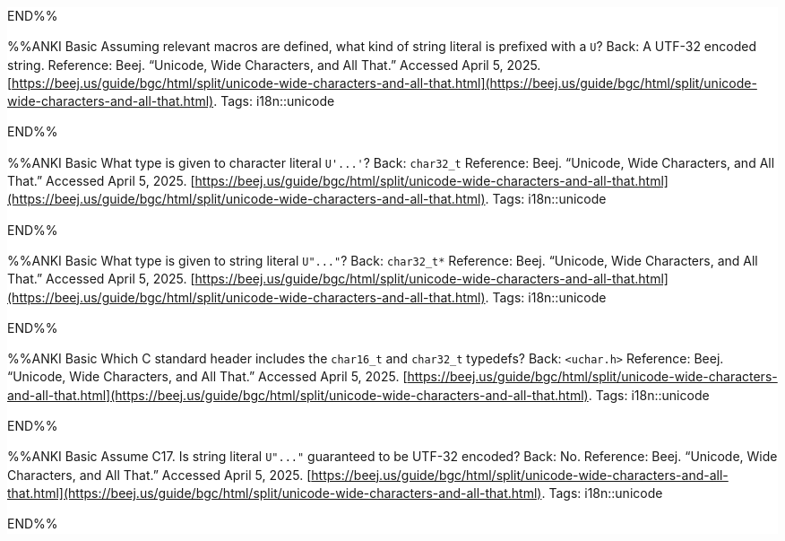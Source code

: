 END%%

%%ANKI
Basic
Assuming relevant macros are defined, what kind of string literal is prefixed with a `U`?
Back: A UTF-32 encoded string.
Reference: Beej. “Unicode, Wide Characters, and All That.” Accessed April 5, 2025. [https://beej.us/guide/bgc/html/split/unicode-wide-characters-and-all-that.html](https://beej.us/guide/bgc/html/split/unicode-wide-characters-and-all-that.html).
Tags: i18n::unicode

END%%

%%ANKI
Basic
What type is given to character literal `U'...'`?
Back: `char32_t`
Reference: Beej. “Unicode, Wide Characters, and All That.” Accessed April 5, 2025. [https://beej.us/guide/bgc/html/split/unicode-wide-characters-and-all-that.html](https://beej.us/guide/bgc/html/split/unicode-wide-characters-and-all-that.html).
Tags: i18n::unicode

END%%

%%ANKI
Basic
What type is given to string literal `U"..."`?
Back: `char32_t*`
Reference: Beej. “Unicode, Wide Characters, and All That.” Accessed April 5, 2025. [https://beej.us/guide/bgc/html/split/unicode-wide-characters-and-all-that.html](https://beej.us/guide/bgc/html/split/unicode-wide-characters-and-all-that.html).
Tags: i18n::unicode

END%%

%%ANKI
Basic
Which C standard header includes the `char16_t` and `char32_t` typedefs?
Back: `<uchar.h>`
Reference: Beej. “Unicode, Wide Characters, and All That.” Accessed April 5, 2025. [https://beej.us/guide/bgc/html/split/unicode-wide-characters-and-all-that.html](https://beej.us/guide/bgc/html/split/unicode-wide-characters-and-all-that.html).
Tags: i18n::unicode

END%%

%%ANKI
Basic
Assume C17. Is string literal `U"..."` guaranteed to be UTF-32 encoded?
Back: No.
Reference: Beej. “Unicode, Wide Characters, and All That.” Accessed April 5, 2025. [https://beej.us/guide/bgc/html/split/unicode-wide-characters-and-all-that.html](https://beej.us/guide/bgc/html/split/unicode-wide-characters-and-all-that.html).
Tags: i18n::unicode

END%%
